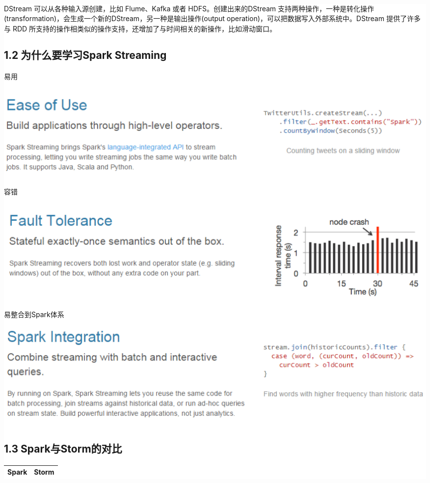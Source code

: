 DStream 可以从各种输入源创建，比如 Flume、Kafka 或者 HDFS。创建出来的DStream 支持两种操作，一种是转化操作(transformation)，会生成一个新的DStream，另一种是输出操作(output operation)，可以把数据写入外部系统中。DStream 提供了许多与 RDD 所支持的操作相类似的操作支持，还增加了与时间相关的新操作，比如滑动窗口。 

## 1.2	为什么要学习Spark Streaming

易用
![img](./images/spark-streaming-4.png)

容错
![img](./images/spark-streaming-5.png)

易整合到Spark体系
![img](./images/spark-streaming-6.png)

## 1.3	Spark与Storm的对比
| Spark | Storm |
|----|----|